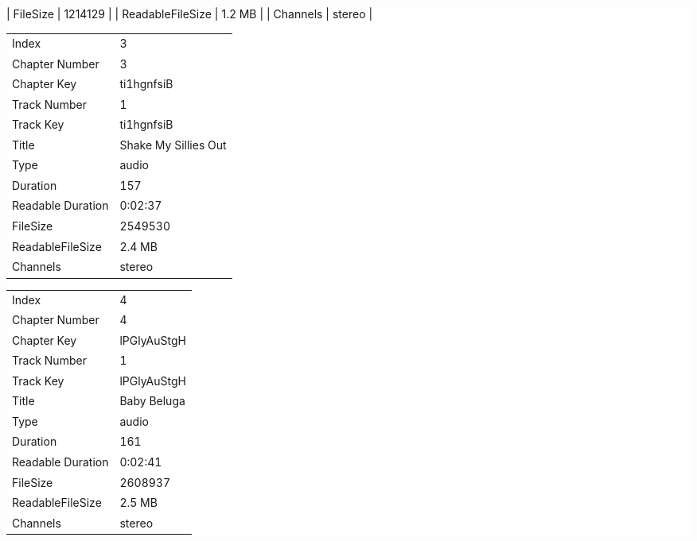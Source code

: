 | FileSize | 1214129 |
| ReadableFileSize | 1.2 MB |
| Channels | stereo |

|  |  |
| - | - |
| Index | 3 |
| Chapter Number | 3 |
| Chapter Key | ti1hgnfsiB |
| Track Number | 1 |
| Track Key | ti1hgnfsiB |
| Title | Shake My Sillies Out |
| Type | audio |
| Duration | 157 |
| Readable Duration | 0:02:37 |
| FileSize | 2549530 |
| ReadableFileSize | 2.4 MB |
| Channels | stereo |

|  |  |
| - | - |
| Index | 4 |
| Chapter Number | 4 |
| Chapter Key | lPGlyAuStgH |
| Track Number | 1 |
| Track Key | lPGlyAuStgH |
| Title | Baby Beluga |
| Type | audio |
| Duration | 161 |
| Readable Duration | 0:02:41 |
| FileSize | 2608937 |
| ReadableFileSize | 2.5 MB |
| Channels | stereo |
